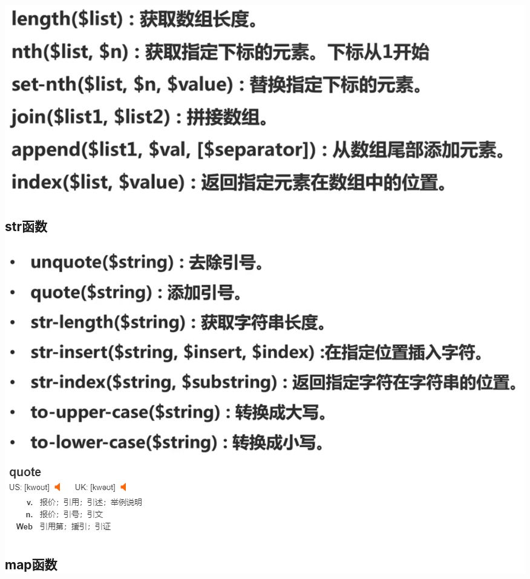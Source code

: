 ![image-20200303194736306](sass/image-20200303194736306.png)

## str函数

![image-20200303195258931](sass/image-20200303195258931.png)

![image-20200303195434044](sass/image-20200303195434044.png)

## map函数
